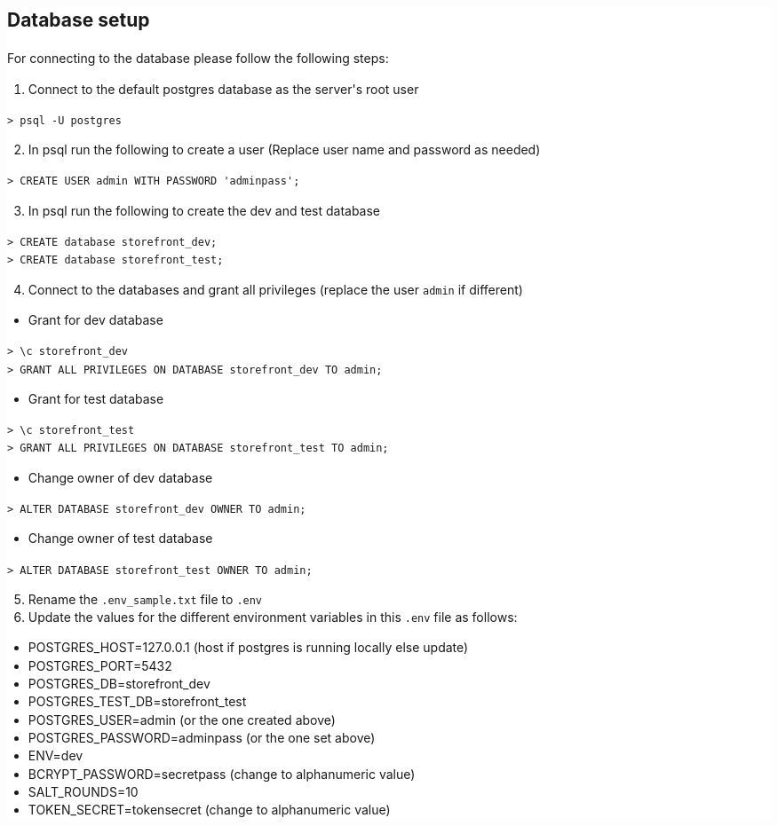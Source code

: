 ## Database setup

For connecting to the database please follow the following steps:

1. Connect to the default postgres database as the server's root user

```
> psql -U postgres
```

2. In psql run the following to create a user (Replace user name and password as needed)

```
> CREATE USER admin WITH PASSWORD 'adminpass';
```

3. In psql run the following to create the dev and test database

```
> CREATE database storefront_dev;
> CREATE database storefront_test;
```

4. Connect to the databases and grant all privileges (replace the user `admin` if different)

- Grant for dev database

```
> \c storefront_dev
> GRANT ALL PRIVILEGES ON DATABASE storefront_dev TO admin;
```

- Grant for test database

```
> \c storefront_test
> GRANT ALL PRIVILEGES ON DATABASE storefront_test TO admin;
```

- Change owner of dev database

```
> ALTER DATABASE storefront_dev OWNER TO admin;
```

- Change owner of test database

```
> ALTER DATABASE storefront_test OWNER TO admin;
```

5. Rename the `.env_sample.txt` file to `.env`
6. Update the values for the different environment variables in this `.env` file as follows:

- POSTGRES_HOST=127.0.0.1 (host if postgres is running locally else update)
- POSTGRES_PORT=5432
- POSTGRES_DB=storefront_dev
- POSTGRES_TEST_DB=storefront_test
- POSTGRES_USER=admin (or the one created above)
- POSTGRES_PASSWORD=adminpass (or the one set above)
- ENV=dev
- BCRYPT_PASSWORD=secretpass (change to alphanumeric value)
- SALT_ROUNDS=10
- TOKEN_SECRET=tokensecret (change to alphanumeric value)
